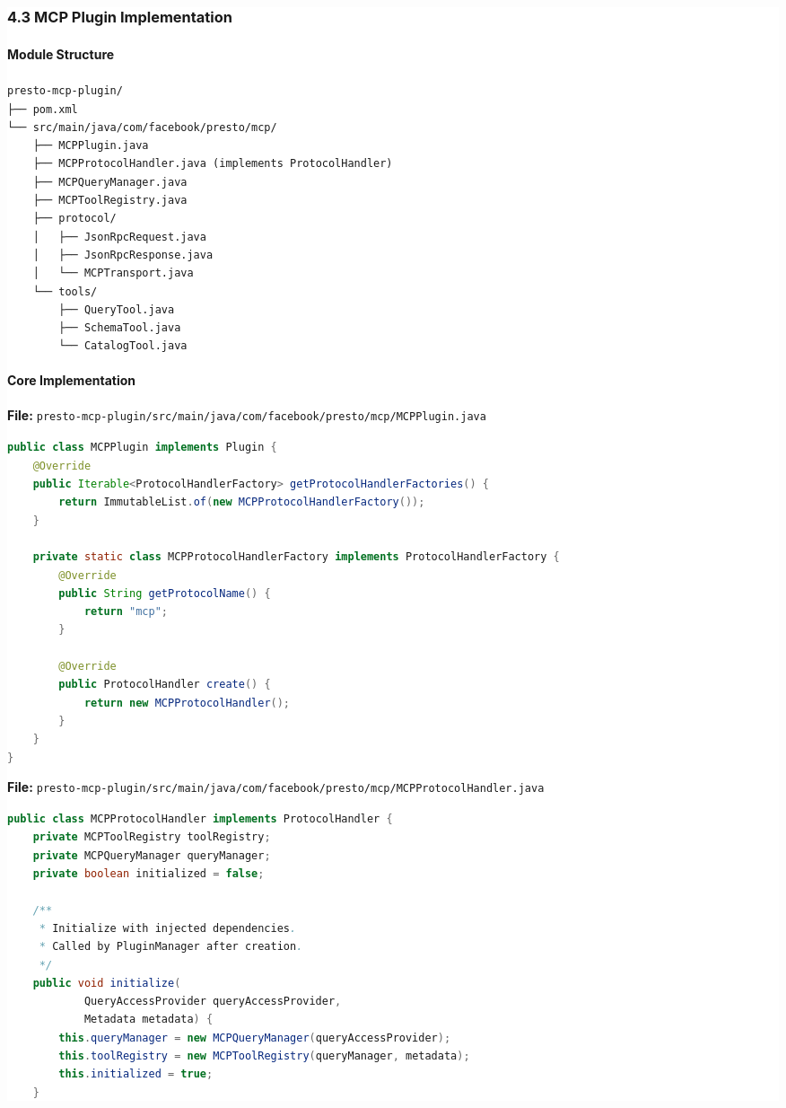 ### 4.3 MCP Plugin Implementation

#### Module Structure
```
presto-mcp-plugin/
├── pom.xml
└── src/main/java/com/facebook/presto/mcp/
    ├── MCPPlugin.java
    ├── MCPProtocolHandler.java (implements ProtocolHandler)
    ├── MCPQueryManager.java
    ├── MCPToolRegistry.java
    ├── protocol/
    │   ├── JsonRpcRequest.java
    │   ├── JsonRpcResponse.java
    │   └── MCPTransport.java
    └── tools/
        ├── QueryTool.java
        ├── SchemaTool.java
        └── CatalogTool.java
```

#### Core Implementation

**File:** `presto-mcp-plugin/src/main/java/com/facebook/presto/mcp/MCPPlugin.java`

```java
public class MCPPlugin implements Plugin {
    @Override
    public Iterable<ProtocolHandlerFactory> getProtocolHandlerFactories() {
        return ImmutableList.of(new MCPProtocolHandlerFactory());
    }

    private static class MCPProtocolHandlerFactory implements ProtocolHandlerFactory {
        @Override
        public String getProtocolName() {
            return "mcp";
        }

        @Override
        public ProtocolHandler create() {
            return new MCPProtocolHandler();
        }
    }
}
```

**File:** `presto-mcp-plugin/src/main/java/com/facebook/presto/mcp/MCPProtocolHandler.java`

```java
public class MCPProtocolHandler implements ProtocolHandler {
    private MCPToolRegistry toolRegistry;
    private MCPQueryManager queryManager;
    private boolean initialized = false;

    /**
     * Initialize with injected dependencies.
     * Called by PluginManager after creation.
     */
    public void initialize(
            QueryAccessProvider queryAccessProvider,
            Metadata metadata) {
        this.queryManager = new MCPQueryManager(queryAccessProvider);
        this.toolRegistry = new MCPToolRegistry(queryManager, metadata);
        this.initialized = true;
    }

```